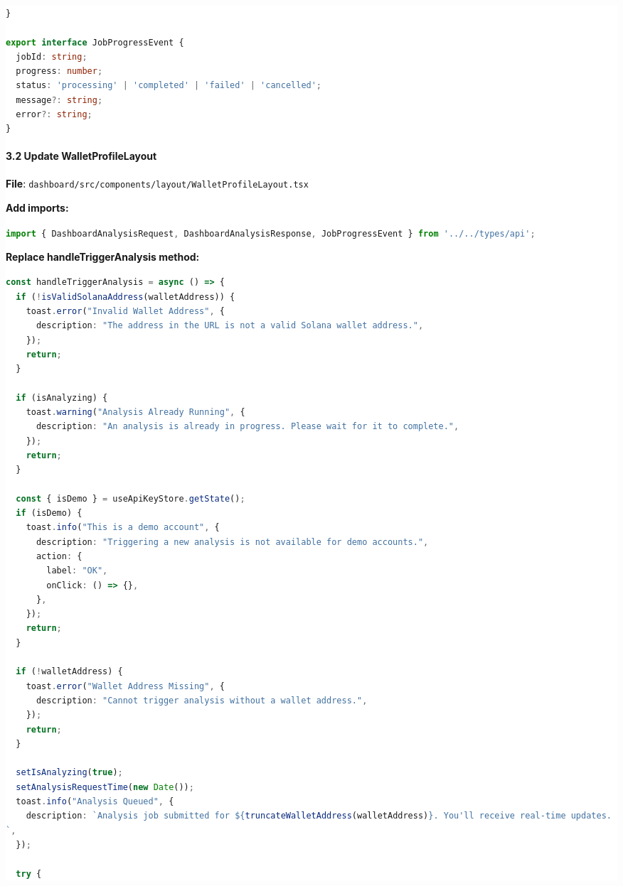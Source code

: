```typescript
}

export interface JobProgressEvent {
  jobId: string;
  progress: number;
  status: 'processing' | 'completed' | 'failed' | 'cancelled';
  message?: string;
  error?: string;
}
```

#### 3.2 Update WalletProfileLayout
**File**: `dashboard/src/components/layout/WalletProfileLayout.tsx`

**Add imports:**
```typescript
import { DashboardAnalysisRequest, DashboardAnalysisResponse, JobProgressEvent } from '../../types/api';
```

**Replace handleTriggerAnalysis method:**
```typescript
const handleTriggerAnalysis = async () => {
  if (!isValidSolanaAddress(walletAddress)) {
    toast.error("Invalid Wallet Address", {
      description: "The address in the URL is not a valid Solana wallet address.",
    });
    return;
  }

  if (isAnalyzing) {
    toast.warning("Analysis Already Running", {
      description: "An analysis is already in progress. Please wait for it to complete.",
    });
    return;
  }

  const { isDemo } = useApiKeyStore.getState();
  if (isDemo) {
    toast.info("This is a demo account", {
      description: "Triggering a new analysis is not available for demo accounts.",
      action: {
        label: "OK",
        onClick: () => {},
      },
    });
    return;
  }

  if (!walletAddress) {
    toast.error("Wallet Address Missing", {
      description: "Cannot trigger analysis without a wallet address.",
    });
    return;
  }

  setIsAnalyzing(true);
  setAnalysisRequestTime(new Date());
  toast.info("Analysis Queued", {
    description: `Analysis job submitted for ${truncateWalletAddress(walletAddress)}. You'll receive real-time updates.`,
  });

  try {
```